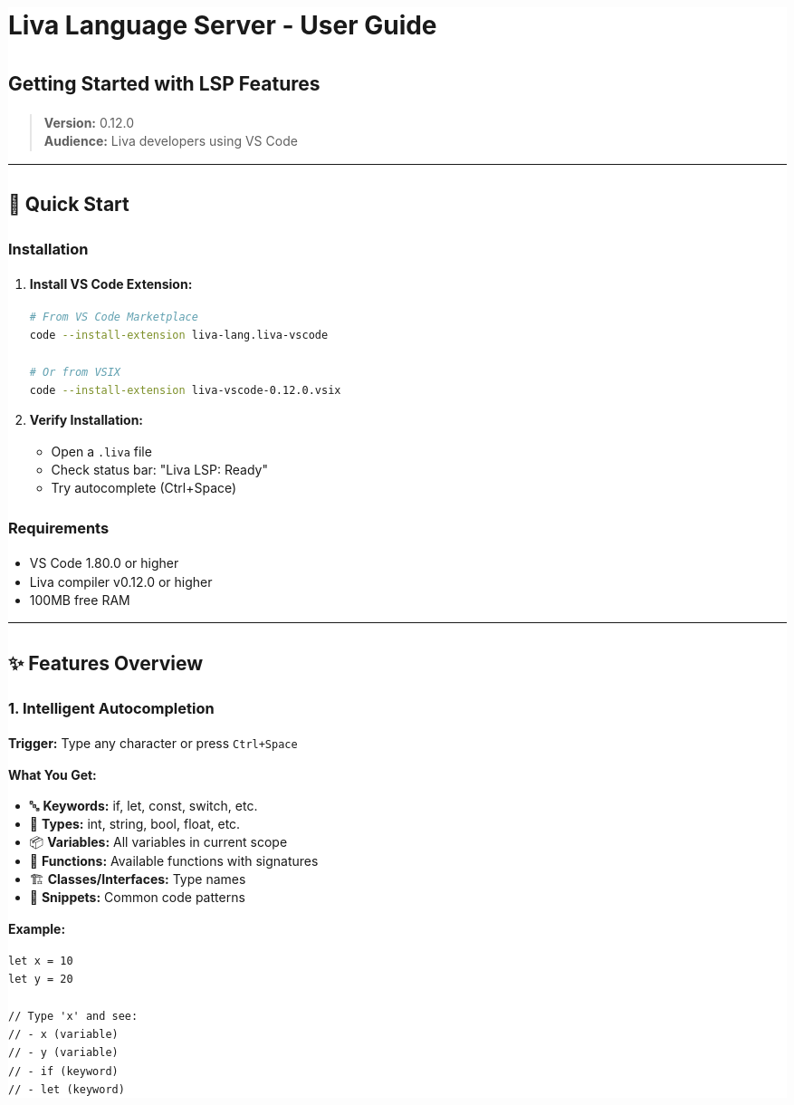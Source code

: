 # Liva Language Server - User Guide
## Getting Started with LSP Features

> **Version:** 0.12.0  
> **Audience:** Liva developers using VS Code

---

## 🚀 Quick Start

### Installation

1. **Install VS Code Extension:**
   ```bash
   # From VS Code Marketplace
   code --install-extension liva-lang.liva-vscode
   
   # Or from VSIX
   code --install-extension liva-vscode-0.12.0.vsix
   ```

2. **Verify Installation:**
   - Open a `.liva` file
   - Check status bar: "Liva LSP: Ready"
   - Try autocomplete (Ctrl+Space)

### Requirements
- VS Code 1.80.0 or higher
- Liva compiler v0.12.0 or higher
- 100MB free RAM

---

## ✨ Features Overview

### 1. **Intelligent Autocompletion**

**Trigger:** Type any character or press `Ctrl+Space`

**What You Get:**
- 🔤 **Keywords:** if, let, const, switch, etc.
- 🔢 **Types:** int, string, bool, float, etc.
- 📦 **Variables:** All variables in current scope
- 🔧 **Functions:** Available functions with signatures
- 🏗️ **Classes/Interfaces:** Type names
- 📝 **Snippets:** Common code patterns

**Example:**
```liva
let x = 10
let y = 20

// Type 'x' and see:
// - x (variable)
// - y (variable)  
// - if (keyword)
// - let (keyword)
```
